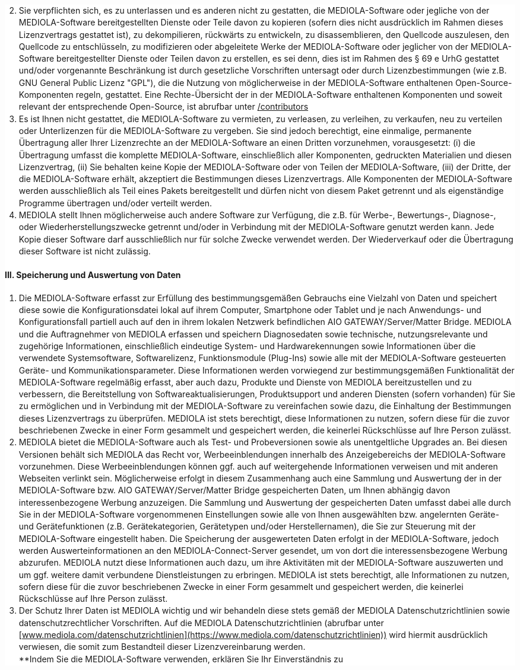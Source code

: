   2. Sie verpflichten sich, es zu unterlassen und es anderen nicht zu gestatten, die MEDIOLA-Software oder jegliche von der MEDIOLA-Software bereitgestellten Dienste oder Teile davon zu kopieren (sofern dies nicht ausdrücklich im Rahmen dieses Lizenzvertrags gestattet ist), zu dekompilieren, rückwärts zu entwickeln, zu disassemblieren, den Quellcode auszulesen, den Quellcode zu entschlüsseln, zu modifizieren oder abgeleitete Werke der MEDIOLA-Software oder jeglicher von der MEDIOLA-Software bereitgestellter Dienste oder Teilen davon zu erstellen, es sei denn, dies ist im Rahmen des § 69 e UrhG gestattet und/oder vorgenannte Beschränkung ist durch gesetzliche Vorschriften untersagt oder durch Lizenzbestimmungen (wie z.B. GNU General Public Lizenz "GPL"), die die Nutzung von möglicherweise in der MEDIOLA-Software enthaltenen Open-Source-Komponenten regeln, gestattet. Eine Rechte-Übersicht der in der MEDIOLA-Software enthaltenen Komponenten und soweit relevant der entsprechende Open-Source, ist abrufbar unter [/contributors](https://www.mediola.com/contributors)
  3. Es ist Ihnen nicht gestattet, die MEDIOLA-Software zu vermieten, zu verleasen, zu verleihen, zu verkaufen, neu zu verteilen oder Unterlizenzen für die MEDIOLA-Software zu vergeben. Sie sind jedoch berechtigt, eine einmalige, permanente Übertragung aller Ihrer Lizenzrechte an der MEDIOLA-Software an einen Dritten vorzunehmen, vorausgesetzt: (i) die Übertragung umfasst die komplette MEDIOLA-Software, einschließlich aller Komponenten, gedruckten Materialien und diesen Lizenzvertrag, (ii) Sie behalten keine Kopie der MEDIOLA-Software oder von Teilen der MEDIOLA-Software, (iii) der Dritte, der die MEDIOLA-Software erhält, akzeptiert die Bestimmungen dieses Lizenzvertrags. Alle Komponenten der MEDIOLA-Software werden ausschließlich als Teil eines Pakets bereitgestellt und dürfen nicht von diesem Paket getrennt und als eigenständige Programme übertragen und/oder verteilt werden.
  4. MEDIOLA stellt Ihnen möglicherweise auch andere Software zur Verfügung, die z.B. für Werbe-, Bewertungs-, Diagnose-, oder Wiederherstellungszwecke getrennt und/oder in Verbindung mit der MEDIOLA-Software genutzt werden kann. Jede Kopie dieser Software darf ausschließlich nur für solche Zwecke verwendet werden. Der Wiederverkauf oder die Übertragung dieser Software ist nicht zulässig.

#### III. Speicherung und Auswertung von Daten

  1. Die MEDIOLA-Software erfasst zur Erfüllung des bestimmungsgemäßen Gebrauchs eine Vielzahl von Daten und speichert diese sowie die Konfigurationsdatei lokal auf ihrem Computer, Smartphone oder Tablet und je nach Anwendungs- und Konfigurationsfall partiell auch auf den in ihrem lokalen Netzwerk befindlichen AIO GATEWAY/Server/Matter Bridge. MEDIOLA und die Auftragnehmer von MEDIOLA erfassen und speichern Diagnosedaten sowie technische, nutzungsrelevante und zugehörige Informationen, einschließlich eindeutige System- und Hardwarekennungen sowie Informationen über die verwendete Systemsoftware, Softwarelizenz, Funktionsmodule (Plug-Ins) sowie alle mit der MEDIOLA-Software gesteuerten Geräte- und Kommunikationsparameter. Diese Informationen werden vorwiegend zur bestimmungsgemäßen Funktionalität der MEDIOLA-Software regelmäßig erfasst, aber auch dazu, Produkte und Dienste von MEDIOLA bereitzustellen und zu verbessern, die Bereitstellung von Softwareaktualisierungen, Produktsupport und anderen Diensten (sofern vorhanden) für Sie zu ermöglichen und in Verbindung mit der MEDIOLA-Software zu vereinfachen sowie dazu, die Einhaltung der Bestimmungen dieses Lizenzvertrags zu überprüfen. MEDIOLA ist stets berechtigt, diese Informationen zu nutzen, sofern diese für die zuvor beschriebenen Zwecke in einer Form gesammelt und gespeichert werden, die keinerlei Rückschlüsse auf Ihre Person zulässt.
  2. MEDIOLA bietet die MEDIOLA-Software auch als Test- und Probeversionen sowie als unentgeltliche Upgrades an. Bei diesen Versionen behält sich MEDIOLA das Recht vor, Werbeeinblendungen innerhalb des Anzeigebereichs der MEDIOLA-Software vorzunehmen. Diese Werbeeinblendungen können ggf. auch auf weitergehende Informationen verweisen und mit anderen Webseiten verlinkt sein. Möglicherweise erfolgt in diesem Zusammenhang auch eine Sammlung und Auswertung der in der MEDIOLA-Software bzw. AIO GATEWAY/Server/Matter Bridge gespeicherten Daten, um Ihnen abhängig davon interessenbezogene Werbung anzuzeigen. Die Sammlung und Auswertung der gespeicherten Daten umfasst dabei alle durch Sie in der MEDIOLA-Software vorgenommenen Einstellungen sowie alle von Ihnen ausgewählten bzw. angelernten Geräte- und Gerätefunktionen (z.B. Gerätekategorien, Gerätetypen und/oder Herstellernamen), die Sie zur Steuerung mit der MEDIOLA-Software eingestellt haben. Die Speicherung der ausgewerteten Daten erfolgt in der MEDIOLA-Software, jedoch werden Auswerteinformationen an den MEDIOLA-Connect-Server gesendet, um von dort die interessensbezogene Werbung abzurufen. MEDIOLA nutzt diese Informationen auch dazu, um ihre Aktivitäten mit der MEDIOLA-Software auszuwerten und um ggf. weitere damit verbundene Dienstleistungen zu erbringen. MEDIOLA ist stets berechtigt, alle Informationen zu nutzen, sofern diese für die zuvor beschriebenen Zwecke in einer Form gesammelt und gespeichert werden, die keinerlei Rückschlüsse auf Ihre Person zulässt.
  3. Der Schutz Ihrer Daten ist MEDIOLA wichtig und wir behandeln diese stets gemäß der MEDIOLA Datenschutzrichtlinien sowie datenschutzrechtlicher Vorschriften. Auf die MEDIOLA Datenschutzrichtlinien (abrufbar unter [www.mediola.com/datenschutzrichtlinien](https://www.mediola.com/datenschutzrichtlinien)) wird hiermit ausdrücklich verwiesen, die somit zum Bestandteil dieser Lizenzvereinbarung werden.  
**Indem Sie die MEDIOLA-Software verwenden, erklären Sie Ihr Einverständnis zu